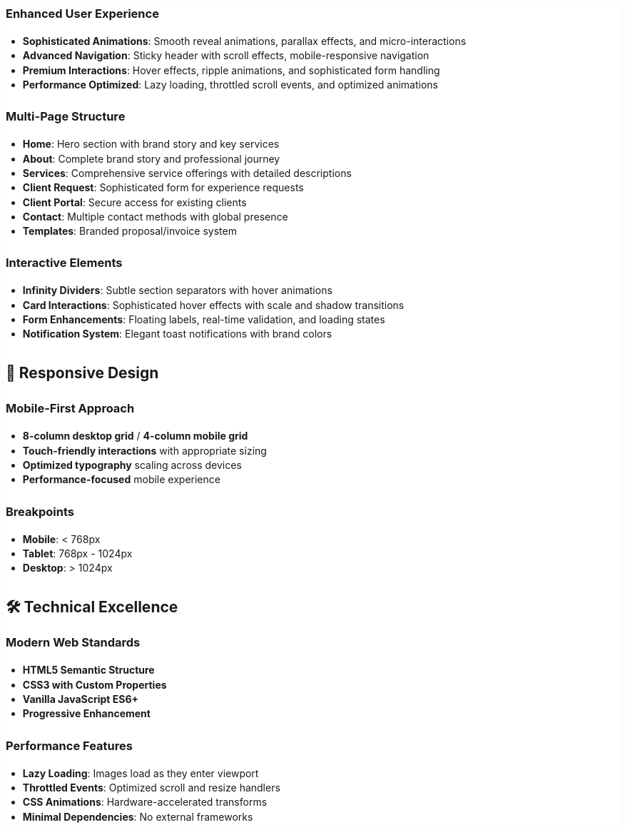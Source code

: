 ### Enhanced User Experience
- **Sophisticated Animations**: Smooth reveal animations, parallax effects, and micro-interactions
- **Advanced Navigation**: Sticky header with scroll effects, mobile-responsive navigation
- **Premium Interactions**: Hover effects, ripple animations, and sophisticated form handling
- **Performance Optimized**: Lazy loading, throttled scroll events, and optimized animations

### Multi-Page Structure
- **Home**: Hero section with brand story and key services
- **About**: Complete brand story and professional journey
- **Services**: Comprehensive service offerings with detailed descriptions
- **Client Request**: Sophisticated form for experience requests
- **Client Portal**: Secure access for existing clients
- **Contact**: Multiple contact methods with global presence
- **Templates**: Branded proposal/invoice system

### Interactive Elements
- **Infinity Dividers**: Subtle section separators with hover animations
- **Card Interactions**: Sophisticated hover effects with scale and shadow transitions
- **Form Enhancements**: Floating labels, real-time validation, and loading states
- **Notification System**: Elegant toast notifications with brand colors

## 📱 **Responsive Design**

### Mobile-First Approach
- **8-column desktop grid** / **4-column mobile grid**
- **Touch-friendly interactions** with appropriate sizing
- **Optimized typography** scaling across devices
- **Performance-focused** mobile experience

### Breakpoints
- **Mobile**: < 768px
- **Tablet**: 768px - 1024px
- **Desktop**: > 1024px

## 🛠 **Technical Excellence**

### Modern Web Standards
- **HTML5 Semantic Structure**
- **CSS3 with Custom Properties**
- **Vanilla JavaScript ES6+**
- **Progressive Enhancement**

### Performance Features
- **Lazy Loading**: Images load as they enter viewport
- **Throttled Events**: Optimized scroll and resize handlers
- **CSS Animations**: Hardware-accelerated transforms
- **Minimal Dependencies**: No external frameworks
